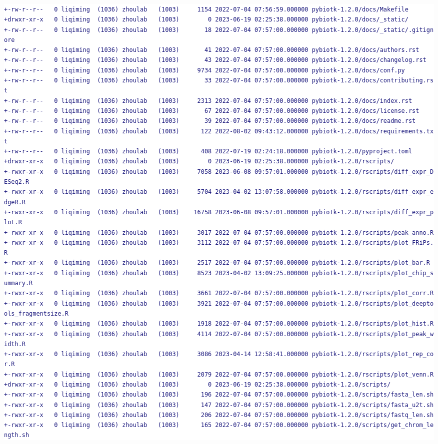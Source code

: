 ```diff
+-rw-r--r--   0 liqiming  (1036) zhoulab   (1003)     1154 2022-07-04 07:56:59.000000 pybiotk-1.2.0/docs/Makefile
+drwxr-xr-x   0 liqiming  (1036) zhoulab   (1003)        0 2023-06-19 02:25:38.000000 pybiotk-1.2.0/docs/_static/
+-rw-r--r--   0 liqiming  (1036) zhoulab   (1003)       18 2022-07-04 07:57:00.000000 pybiotk-1.2.0/docs/_static/.gitignore
+-rw-r--r--   0 liqiming  (1036) zhoulab   (1003)       41 2022-07-04 07:57:00.000000 pybiotk-1.2.0/docs/authors.rst
+-rw-r--r--   0 liqiming  (1036) zhoulab   (1003)       43 2022-07-04 07:57:00.000000 pybiotk-1.2.0/docs/changelog.rst
+-rw-r--r--   0 liqiming  (1036) zhoulab   (1003)     9734 2022-07-04 07:57:00.000000 pybiotk-1.2.0/docs/conf.py
+-rw-r--r--   0 liqiming  (1036) zhoulab   (1003)       33 2022-07-04 07:57:00.000000 pybiotk-1.2.0/docs/contributing.rst
+-rw-r--r--   0 liqiming  (1036) zhoulab   (1003)     2313 2022-07-04 07:57:00.000000 pybiotk-1.2.0/docs/index.rst
+-rw-r--r--   0 liqiming  (1036) zhoulab   (1003)       67 2022-07-04 07:57:00.000000 pybiotk-1.2.0/docs/license.rst
+-rw-r--r--   0 liqiming  (1036) zhoulab   (1003)       39 2022-07-04 07:57:00.000000 pybiotk-1.2.0/docs/readme.rst
+-rw-r--r--   0 liqiming  (1036) zhoulab   (1003)      122 2022-08-02 09:43:12.000000 pybiotk-1.2.0/docs/requirements.txt
+-rw-r--r--   0 liqiming  (1036) zhoulab   (1003)      408 2022-07-19 02:24:18.000000 pybiotk-1.2.0/pyproject.toml
+drwxr-xr-x   0 liqiming  (1036) zhoulab   (1003)        0 2023-06-19 02:25:38.000000 pybiotk-1.2.0/rscripts/
+-rwxr-xr-x   0 liqiming  (1036) zhoulab   (1003)     7058 2023-06-08 09:57:01.000000 pybiotk-1.2.0/rscripts/diff_expr_DESeq2.R
+-rwxr-xr-x   0 liqiming  (1036) zhoulab   (1003)     5704 2023-04-02 13:07:58.000000 pybiotk-1.2.0/rscripts/diff_expr_edgeR.R
+-rwxr-xr-x   0 liqiming  (1036) zhoulab   (1003)    16758 2023-06-08 09:57:01.000000 pybiotk-1.2.0/rscripts/diff_expr_plot.R
+-rwxr-xr-x   0 liqiming  (1036) zhoulab   (1003)     3017 2022-07-04 07:57:00.000000 pybiotk-1.2.0/rscripts/peak_anno.R
+-rwxr-xr-x   0 liqiming  (1036) zhoulab   (1003)     3112 2022-07-04 07:57:00.000000 pybiotk-1.2.0/rscripts/plot_FRiPs.R
+-rwxr-xr-x   0 liqiming  (1036) zhoulab   (1003)     2517 2022-07-04 07:57:00.000000 pybiotk-1.2.0/rscripts/plot_bar.R
+-rwxr-xr-x   0 liqiming  (1036) zhoulab   (1003)     8523 2023-04-02 13:09:25.000000 pybiotk-1.2.0/rscripts/plot_chip_summary.R
+-rwxr-xr-x   0 liqiming  (1036) zhoulab   (1003)     3661 2022-07-04 07:57:00.000000 pybiotk-1.2.0/rscripts/plot_corr.R
+-rwxr-xr-x   0 liqiming  (1036) zhoulab   (1003)     3921 2022-07-04 07:57:00.000000 pybiotk-1.2.0/rscripts/plot_deeptools_fragmentsize.R
+-rwxr-xr-x   0 liqiming  (1036) zhoulab   (1003)     1918 2022-07-04 07:57:00.000000 pybiotk-1.2.0/rscripts/plot_hist.R
+-rwxr-xr-x   0 liqiming  (1036) zhoulab   (1003)     4114 2022-07-04 07:57:00.000000 pybiotk-1.2.0/rscripts/plot_peak_width.R
+-rwxr-xr-x   0 liqiming  (1036) zhoulab   (1003)     3086 2023-04-14 12:58:41.000000 pybiotk-1.2.0/rscripts/plot_rep_cor.R
+-rwxr-xr-x   0 liqiming  (1036) zhoulab   (1003)     2079 2022-07-04 07:57:00.000000 pybiotk-1.2.0/rscripts/plot_venn.R
+drwxr-xr-x   0 liqiming  (1036) zhoulab   (1003)        0 2023-06-19 02:25:38.000000 pybiotk-1.2.0/scripts/
+-rwxr-xr-x   0 liqiming  (1036) zhoulab   (1003)      196 2022-07-04 07:57:00.000000 pybiotk-1.2.0/scripts/fasta_len.sh
+-rwxr-xr-x   0 liqiming  (1036) zhoulab   (1003)      147 2022-07-04 07:57:00.000000 pybiotk-1.2.0/scripts/fasta_u2t.sh
+-rwxr-xr-x   0 liqiming  (1036) zhoulab   (1003)      206 2022-07-04 07:57:00.000000 pybiotk-1.2.0/scripts/fastq_len.sh
+-rwxr-xr-x   0 liqiming  (1036) zhoulab   (1003)      165 2022-07-04 07:57:00.000000 pybiotk-1.2.0/scripts/get_chrom_length.sh
```